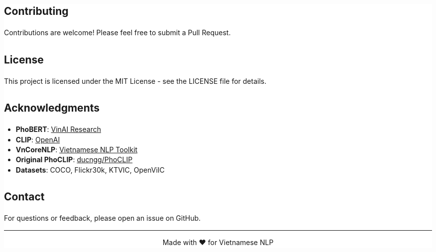 ## Contributing

Contributions are welcome! Please feel free to submit a Pull Request.

## License

This project is licensed under the MIT License - see the LICENSE file for details.

## Acknowledgments

- **PhoBERT**: [VinAI Research](https://github.com/VinAIResearch/PhoBERT)
- **CLIP**: [OpenAI](https://github.com/openai/CLIP)
- **VnCoreNLP**: [Vietnamese NLP Toolkit](https://github.com/vncorenlp/VnCoreNLP)
- **Original PhoCLIP**: [ducngg/PhoCLIP](https://github.com/ducngg/PhoCLIP)
- **Datasets**: COCO, Flickr30k, KTVIC, OpenViIC

## Contact

For questions or feedback, please open an issue on GitHub.

---

<div align="center">

Made with ❤️ for Vietnamese NLP

</div>
